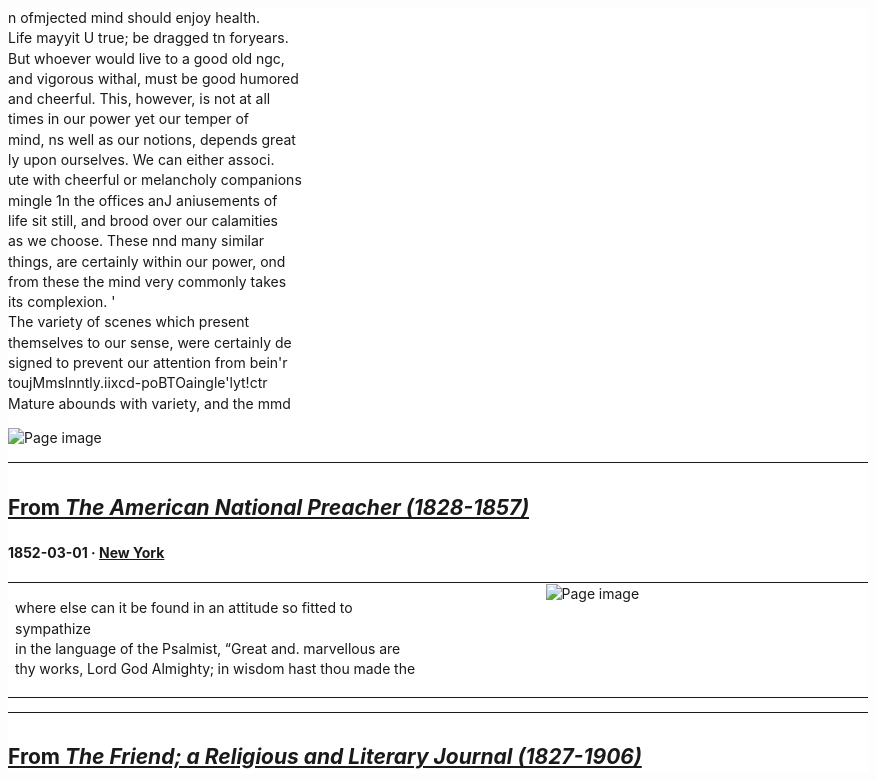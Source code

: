 n ofmjected mind should enjoy health.  
Life mayyit U true; be dragged tn foryears.  
But whoever would live to a good old ngc,  
and vigorous withal, must be good humored  
and cheerful. This, however, is not at all  
times in our power yet our temper of  
mind, ns well as our notions, depends great­  
ly upon ourselves. We can either associ.  
ute with cheerful or melancholy companions  
mingle 1n the offices anJ aniusements of  
life sit still, and brood over our calamities  
as we choose. These nnd many similar  
things, are certainly within our power, ond  
from these the mind very commonly takes  
its complexion. &#x27;  
The variety of scenes which present  
themselves to our sense, were certainly de­  
signed to prevent our attention from bein&#x27;r  
toujMmslnntly.iixcd-poBTOaingle&#x27;lyt!ctr  
Mature abounds with variety, and the mmd
</td><td style="width: 50%; max-height: 75%; margin: auto; display: block;">
<img alt="Page image" src="https://newspapers.digitalnc.org/images/iiif/batch_ncu_AsvHM1_ver01%2Fdata%2F1841112601%2F0120.jp2/pct:32.204373911360555,37.39467700949579,14.844203599767757,12.010164504480407/!600,600/0/default.jpg"/>
</td>
</tr></table>

---

## [From _The American National Preacher (1828-1857)_](https://archive.org/details/sim_national-preacher-and-village-pulpit_1852-03_26_3/page/n12/mode/1up?view=theater)

#### 1852-03-01 &middot; [New York](http://dbpedia.org/resource/New_York_City)

<table style="width: 100%;"><tr><td style="width: 50%">

  
where else can it be found in an attitude so fitted to sympathize  
in the language of the Psalmist, “Great and. marvellous are  
thy works, Lord God Almighty; in wisdom hast thou made the
</td><td style="width: 50%; max-height: 75%; margin: auto; display: block;">
<img alt="Page image" src="https://iiif.archive.org/image/iiif/2/sim_national-preacher-and-village-pulpit_1852-03_26_3%2Fsim_national-preacher-and-village-pulpit_1852-03_26_3_jp2.zip%2Fsim_national-preacher-and-village-pulpit_1852-03_26_3_jp2%2Fsim_national-preacher-and-village-pulpit_1852-03_26_3_0012.jp2/pct:12.808349146110057,71.82352941176471,70.54079696394687,5.0/600,/0/default.jpg"/>
</td>
</tr></table>

---

## [From _The Friend; a Religious and Literary Journal (1827-1906)_](https://archive.org/details/sim_friend-a-religious-and-literary-journal_1859-10-15_33_6/page/n2/mode/1up?view=theater)

